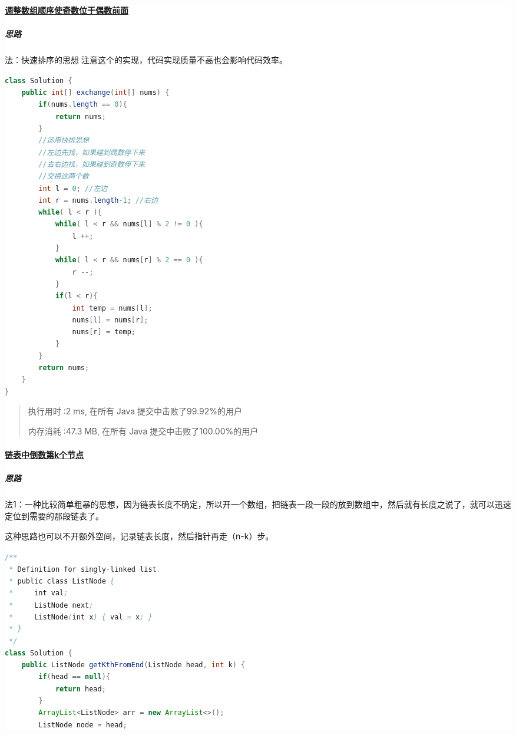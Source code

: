 #### [调整数组顺序使奇数位于偶数前面](https://leetcode-cn.com/problems/diao-zheng-shu-zu-shun-xu-shi-qi-shu-wei-yu-ou-shu-qian-mian-lcof/)

##### 思路

法：快速排序的思想  注意这个的实现，代码实现质量不高也会影响代码效率。

```java
class Solution {
    public int[] exchange(int[] nums) {
        if(nums.length == 0){
            return nums;
        }
        //运用快排思想
        //左边先找，如果碰到偶数停下来
        //去右边找，如果碰到奇数停下来
        //交换这两个数
        int l = 0; //左边
        int r = nums.length-1; //右边
        while( l < r ){
            while( l < r && nums[l] % 2 != 0 ){
                l ++;
            }
            while( l < r && nums[r] % 2 == 0 ){
                r --;
            }
            if(l < r){
                int temp = nums[l];
                nums[l] = nums[r];
                nums[r] = temp;
            }
        }
        return nums;
    }
}
```

> 执行用时 :2 ms, 在所有 Java 提交中击败了99.92%的用户
>
> 内存消耗 :47.3 MB, 在所有 Java 提交中击败了100.00%的用户

#### [链表中倒数第k个节点](https://leetcode-cn.com/problems/lian-biao-zhong-dao-shu-di-kge-jie-dian-lcof/)

##### 思路

法1：一种比较简单粗暴的思想，因为链表长度不确定，所以开一个数组，把链表一段一段的放到数组中，然后就有长度之说了，就可以迅速定位到需要的那段链表了。

这种思路也可以不开额外空间，记录链表长度，然后指针再走（n-k）步。

```java
/**
 * Definition for singly-linked list.
 * public class ListNode {
 *     int val;
 *     ListNode next;
 *     ListNode(int x) { val = x; }
 * }
 */
class Solution {
    public ListNode getKthFromEnd(ListNode head, int k) {
        if(head == null){
            return head;
        }
        ArrayList<ListNode> arr = new ArrayList<>();
        ListNode node = head;
```